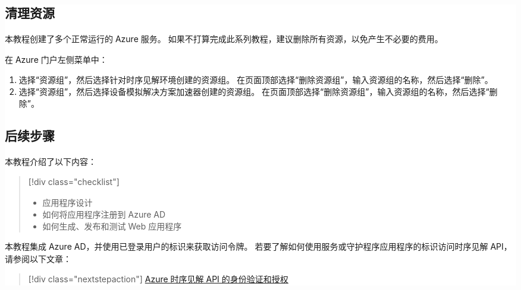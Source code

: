 ## <a name="clean-up-resources"></a>清理资源

本教程创建了多个正常运行的 Azure 服务。 如果不打算完成此系列教程，建议删除所有资源，以免产生不必要的费用。

在 Azure 门户左侧菜单中：

1. 选择“资源组”，然后选择针对时序见解环境创建的资源组。  在页面顶部选择“删除资源组”，输入资源组的名称，然后选择“删除”。  
1. 选择“资源组”，然后选择设备模拟解决方案加速器创建的资源组。  在页面顶部选择“删除资源组”，输入资源组的名称，然后选择“删除”。  

## <a name="next-steps"></a>后续步骤

本教程介绍了以下内容：

> [!div class="checklist"]
> * 应用程序设计
> * 如何将应用程序注册到 Azure AD
> * 如何生成、发布和测试 Web 应用程序

本教程集成 Azure AD，并使用已登录用户的标识来获取访问令牌。 若要了解如何使用服务或守护程序应用程序的标识访问时序见解 API，请参阅以下文章：

> [!div class="nextstepaction"]
> [Azure 时序见解 API 的身份验证和授权](time-series-insights-authentication-and-authorization.md)
